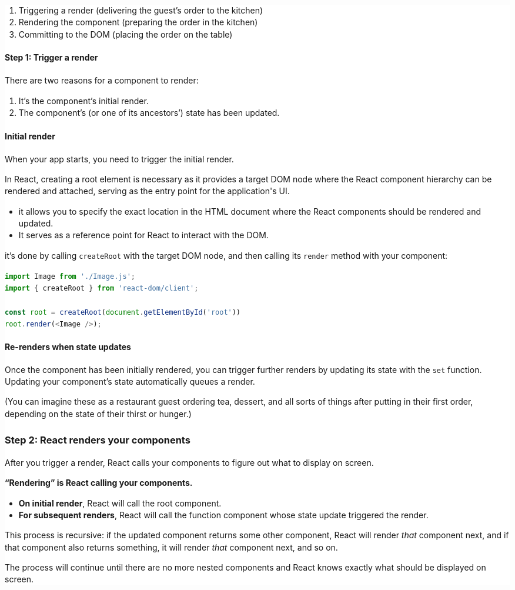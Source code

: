 1. Triggering a render (delivering the guest’s order to the kitchen)
2. Rendering the component (preparing the order in the kitchen)
3. Committing to the DOM (placing the order on the table)

#### Step 1: Trigger a render

There are two reasons for a component to render:

1. It’s the component’s initial render.
2. The component’s (or one of its ancestors’) state has been updated.

#### Initial render

When your app starts, you need to trigger the initial render.

In React, creating a root element is necessary as it provides a target DOM node where the React component hierarchy can be rendered and attached, serving as the entry point for the application's UI.

- it allows you to specify the exact location in the HTML document where the React components should be rendered and updated.
- It serves as a reference point for React to interact with the DOM.

it’s done by calling `createRoot` with the target DOM node, and then calling its `render` method with your component:

```JavaScript
import Image from './Image.js';
import { createRoot } from 'react-dom/client';

const root = createRoot(document.getElementById('root'))
root.render(<Image />);
```

#### Re-renders when state updates

Once the component has been initially rendered, you can trigger further renders by updating its state with the `set` function. Updating your component’s state automatically queues a render.

(You can imagine these as a restaurant guest ordering tea, dessert, and all sorts of things after putting in their first order, depending on the state of their thirst or hunger.)

### Step 2: React renders your components

After you trigger a render, React calls your components to figure out what to display on screen.

**“Rendering” is React calling your components.**

- **On initial render**, React will call the root component.
- **For subsequent renders**, React will call the function component whose state update triggered the render.

This process is recursive: if the updated component returns some other component, React will render _that_ component next, and if that component also returns something, it will render _that_ component next, and so on.

The process will continue until there are no more nested components and React knows exactly what should be displayed on screen.

